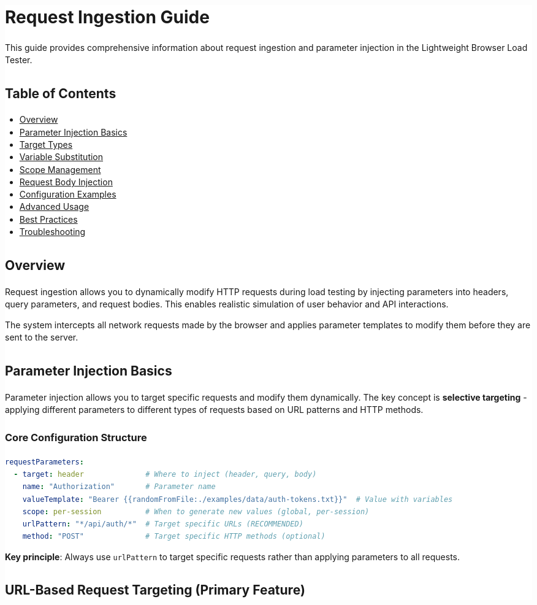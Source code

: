 # Request Ingestion Guide

This guide provides comprehensive information about request ingestion and parameter injection in the Lightweight Browser Load Tester.

## Table of Contents

- [Overview](#overview)
- [Parameter Injection Basics](#parameter-injection-basics)
- [Target Types](#target-types)
- [Variable Substitution](#variable-substitution)
- [Scope Management](#scope-management)
- [Request Body Injection](#request-body-injection)
- [Configuration Examples](#configuration-examples)
- [Advanced Usage](#advanced-usage)
- [Best Practices](#best-practices)
- [Troubleshooting](#troubleshooting)

## Overview

Request ingestion allows you to dynamically modify HTTP requests during load testing by injecting parameters into headers, query parameters, and request bodies. This enables realistic simulation of user behavior and API interactions.

The system intercepts all network requests made by the browser and applies parameter templates to modify them before they are sent to the server.

## Parameter Injection Basics

Parameter injection allows you to target specific requests and modify them dynamically. The key concept is **selective targeting** - applying different parameters to different types of requests based on URL patterns and HTTP methods.

### Core Configuration Structure

```yaml
requestParameters:
  - target: header              # Where to inject (header, query, body)
    name: "Authorization"       # Parameter name
    valueTemplate: "Bearer {{randomFromFile:./examples/data/auth-tokens.txt}}"  # Value with variables
    scope: per-session          # When to generate new values (global, per-session)
    urlPattern: "*/api/auth/*"  # Target specific URLs (RECOMMENDED)
    method: "POST"              # Target specific HTTP methods (optional)
```

**Key principle**: Always use `urlPattern` to target specific requests rather than applying parameters to all requests.

## URL-Based Request Targeting (Primary Feature)
